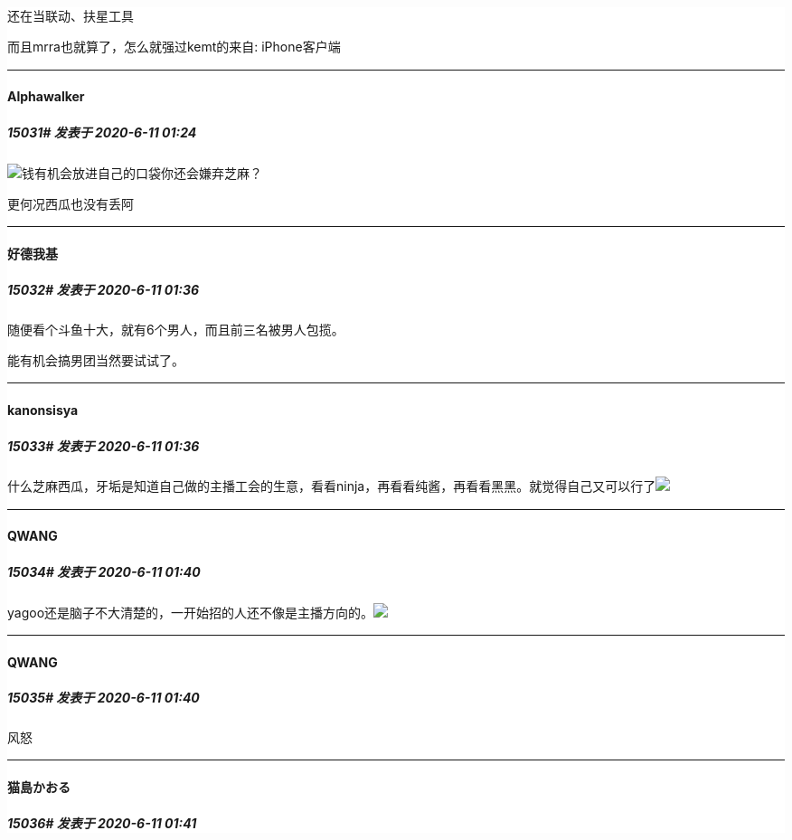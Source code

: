 还在当联动、扶星工具

而且mrra也就算了，怎么就强过kemt的来自: iPhone客户端


-----

####  Alphawalker  
##### 15031#       发表于 2020-6-11 01:24


<img src="https://static.saraba1st.com/image/smiley/face2017/003.png" referrerpolicy="no-referrer">钱有机会放进自己的口袋你还会嫌弃芝麻？

更何况西瓜也没有丢阿


-----

####  好德我基  
##### 15032#       发表于 2020-6-11 01:36


随便看个斗鱼十大，就有6个男人，而且前三名被男人包揽。

能有机会搞男团当然要试试了。


-----

####  kanonsisya  
##### 15033#       发表于 2020-6-11 01:36


什么芝麻西瓜，牙垢是知道自己做的主播工会的生意，看看ninja，再看看纯酱，再看看黑黑。就觉得自己又可以行了<img src="https://static.saraba1st.com/image/smiley/face2017/067.png" referrerpolicy="no-referrer">


-----

####  QWANG  
##### 15034#       发表于 2020-6-11 01:40


yagoo还是脑子不大清楚的，一开始招的人还不像是主播方向的。<img src="https://static.saraba1st.com/image/smiley/face2017/067.png" referrerpolicy="no-referrer">


-----

####  QWANG  
##### 15035#       发表于 2020-6-11 01:40


风怒


-----

####  猫島かおる  
##### 15036#       发表于 2020-6-11 01:41
